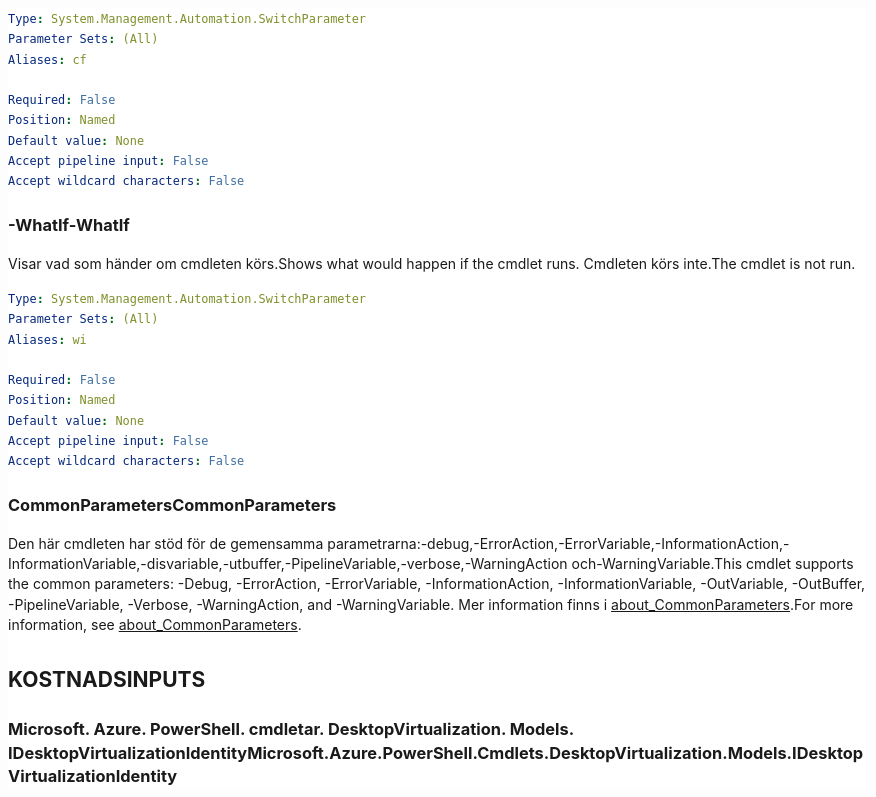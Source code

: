 ```yaml
Type: System.Management.Automation.SwitchParameter
Parameter Sets: (All)
Aliases: cf

Required: False
Position: Named
Default value: None
Accept pipeline input: False
Accept wildcard characters: False
```

### <span data-ttu-id="46d95-130">-WhatIf</span><span class="sxs-lookup"><span data-stu-id="46d95-130">-WhatIf</span></span>
<span data-ttu-id="46d95-131">Visar vad som händer om cmdleten körs.</span><span class="sxs-lookup"><span data-stu-id="46d95-131">Shows what would happen if the cmdlet runs.</span></span>
<span data-ttu-id="46d95-132">Cmdleten körs inte.</span><span class="sxs-lookup"><span data-stu-id="46d95-132">The cmdlet is not run.</span></span>

```yaml
Type: System.Management.Automation.SwitchParameter
Parameter Sets: (All)
Aliases: wi

Required: False
Position: Named
Default value: None
Accept pipeline input: False
Accept wildcard characters: False
```

### <span data-ttu-id="46d95-133">CommonParameters</span><span class="sxs-lookup"><span data-stu-id="46d95-133">CommonParameters</span></span>
<span data-ttu-id="46d95-134">Den här cmdleten har stöd för de gemensamma parametrarna:-debug,-ErrorAction,-ErrorVariable,-InformationAction,-InformationVariable,-disvariable,-utbuffer,-PipelineVariable,-verbose,-WarningAction och-WarningVariable.</span><span class="sxs-lookup"><span data-stu-id="46d95-134">This cmdlet supports the common parameters: -Debug, -ErrorAction, -ErrorVariable, -InformationAction, -InformationVariable, -OutVariable, -OutBuffer, -PipelineVariable, -Verbose, -WarningAction, and -WarningVariable.</span></span> <span data-ttu-id="46d95-135">Mer information finns i [about_CommonParameters](http://go.microsoft.com/fwlink/?LinkID=113216).</span><span class="sxs-lookup"><span data-stu-id="46d95-135">For more information, see [about_CommonParameters](http://go.microsoft.com/fwlink/?LinkID=113216).</span></span>

## <span data-ttu-id="46d95-136">KOSTNADS</span><span class="sxs-lookup"><span data-stu-id="46d95-136">INPUTS</span></span>

### <span data-ttu-id="46d95-137">Microsoft. Azure. PowerShell. cmdletar. DesktopVirtualization. Models. IDesktopVirtualizationIdentity</span><span class="sxs-lookup"><span data-stu-id="46d95-137">Microsoft.Azure.PowerShell.Cmdlets.DesktopVirtualization.Models.IDesktopVirtualizationIdentity</span></span>
